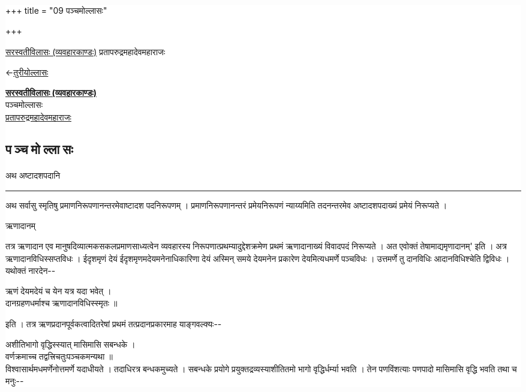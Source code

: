 +++
title = "09 पञ्चमोल्लासः"

+++


[सरस्वतीविलासः
(व्यवहारकाण्डः)](/wiki/%E0%A4%B8%E0%A4%B0%E0%A4%B8%E0%A5%8D%E0%A4%B5%E0%A4%A4%E0%A5%80%E0%A4%B5%E0%A4%BF%E0%A4%B2%E0%A4%BE%E0%A4%B8%E0%A4%83_(%E0%A4%B5%E0%A5%8D%E0%A4%AF%E0%A4%B5%E0%A4%B9%E0%A4%BE%E0%A4%B0%E0%A4%95%E0%A4%BE%E0%A4%A3%E0%A5%8D%E0%A4%A1%E0%A4%83) "सरस्वतीविलासः (व्यवहारकाण्डः)")
प्रतापरुद्रमहादेवमहाराजः

←[तुरीयोल्लासः](/wiki/%E0%A4%B8%E0%A4%B0%E0%A4%B8%E0%A5%8D%E0%A4%B5%E0%A4%A4%E0%A5%80%E0%A4%B5%E0%A4%BF%E0%A4%B2%E0%A4%BE%E0%A4%B8%E0%A4%83_(%E0%A4%B5%E0%A5%8D%E0%A4%AF%E0%A4%B5%E0%A4%B9%E0%A4%BE%E0%A4%B0%E0%A4%95%E0%A4%BE%E0%A4%A3%E0%A5%8D%E0%A4%A1%E0%A4%83)/%E0%A4%A4%E0%A5%81%E0%A4%B0%E0%A5%80%E0%A4%AF%E0%A5%8B%E0%A4%B2%E0%A5%8D%E0%A4%B2%E0%A4%BE%E0%A4%B8%E0%A4%83 "सरस्वतीविलासः (व्यवहारकाण्डः)/तुरीयोल्लासः")

**[सरस्वतीविलासः
(व्यवहारकाण्डः)](/wiki/%E0%A4%B8%E0%A4%B0%E0%A4%B8%E0%A5%8D%E0%A4%B5%E0%A4%A4%E0%A5%80%E0%A4%B5%E0%A4%BF%E0%A4%B2%E0%A4%BE%E0%A4%B8%E0%A4%83_(%E0%A4%B5%E0%A5%8D%E0%A4%AF%E0%A4%B5%E0%A4%B9%E0%A4%BE%E0%A4%B0%E0%A4%95%E0%A4%BE%E0%A4%A3%E0%A5%8D%E0%A4%A1%E0%A4%83) "सरस्वतीविलासः (व्यवहारकाण्डः)")**  
पञ्चमोल्लासः  
[प्रतापरुद्रमहादेवमहाराजः](/wiki/%E0%A4%B2%E0%A5%87%E0%A4%96%E0%A4%95%E0%A4%83:%E0%A4%AA%E0%A5%8D%E0%A4%B0%E0%A4%A4%E0%A4%BE%E0%A4%AA%E0%A4%B0%E0%A5%81%E0%A4%A6%E0%A5%8D%E0%A4%B0%E0%A4%AE%E0%A4%B9%E0%A4%BE%E0%A4%A6%E0%A5%87%E0%A4%B5%E0%A4%AE%E0%A4%B9%E0%A4%BE%E0%A4%B0%E0%A4%BE%E0%A4%9C%E0%A4%83 "लेखकः:प्रतापरुद्रमहादेवमहाराजः")

## प ञ्च मो ल्ला सः

अथ अष्टादशपदानि


_________


अथ सर्वासु स्मृतिषु प्रमाणनिरूपणानन्तरमेवाष्टादश पदनिरूपणम् ।
प्रमाणनिरूपणानन्तरं प्रमेयनिरूपणं न्याय्यमिति तदनन्तरमेव अष्टादशपदाख्यं
प्रमेयं निरूप्यते ।

ऋणादानम्

तत्र ऋणादान एव मानुषदिव्यात्मकसकलप्रमाणसाध्यत्वेन व्यवहारस्य
निरूपणात्प्रथम्यादुद्देशक्रमेण प्रथमं ऋणादानाख्यं विवादपदं निरूप्यते ।
अत एवोक्तं तेषामाद्यमृणादानम्' इति । अत्र ऋणादानविधिस्सप्तविधः ।
ईदृशमृणं देयं ईदृशमृणमदेयमनेनाधिकारिणा देयं अस्मिन् समये देयमनेन
प्रकारेण देयमित्यधमर्णे पञ्चविधः । उत्तमर्णे तु दानविधिः आदानविधिश्चेति
द्विविधः । यथोक्तं नारदेन--

ऋणं देयमदेयं च येन यत्र यदा भवेत् ।  
दानग्रहणधर्माश्च ऋणादानविधिस्स्मृतः ॥

इति । तत्र ऋणप्रदानपूर्वकत्वादितरेषां प्रथमं तत्प्रदानप्रकारमाह
याङ्गवल्क्यः--

अशीतिभागो वृद्धिस्स्यात् मासिमासि सबन्धके ।  
वर्णक्रमाच्च तद्वत्त्रिचतुःपञ्चकमन्यथा ॥  
विश्वासार्थमधमर्णेनोत्तमर्णे यदाधीयते । तदाधिरत्र बन्धकमुच्यते ।
सबन्धके प्रयोगे प्रयुक्तद्रव्यस्याशीतितमो भागो वृद्धिर्धर्म्या भवति ।
तेन पणविंशत्याः पणपादो मासिमासि वृद्धि भवति तथा च मनुः--
